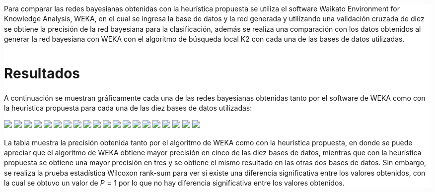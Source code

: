 Para comparar las redes bayesianas obtenidas con la heurística propuesta se utiliza el software Waikato Environment for Knowledge Analysis, WEKA, en el cual se ingresa la base de datos y la red generada y utilizando una validación cruzada de diez se obtiene la precisión de la red bayesiana para la clasificación, además se realiza una comparación con los datos obtenidos al generar la red bayesiana con WEKA con el algoritmo de búsqueda local K2 con cada una de las bases de datos utilizadas.

# Resultados

A continuación se muestran gráficamente cada una de las redes bayesianas obtenidas tanto por el software de WEKA como con la heurística propuesta para cada una de las diez bases de datos utilizadas: 

![](Aspose.Words.851c9663-140a-45f2-8656-c14e21f5083d.002.png)
![](Aspose.Words.851c9663-140a-45f2-8656-c14e21f5083d.003.png)
![](Aspose.Words.851c9663-140a-45f2-8656-c14e21f5083d.004.png)
![](Aspose.Words.851c9663-140a-45f2-8656-c14e21f5083d.005.png)
![](Aspose.Words.851c9663-140a-45f2-8656-c14e21f5083d.006.png)
![](Aspose.Words.851c9663-140a-45f2-8656-c14e21f5083d.007.png)
![](Aspose.Words.851c9663-140a-45f2-8656-c14e21f5083d.008.png)
![](Aspose.Words.851c9663-140a-45f2-8656-c14e21f5083d.009.png)
![](Aspose.Words.851c9663-140a-45f2-8656-c14e21f5083d.010.png)
![](Aspose.Words.851c9663-140a-45f2-8656-c14e21f5083d.011.png)
![](Aspose.Words.851c9663-140a-45f2-8656-c14e21f5083d.012.png)
![](Aspose.Words.851c9663-140a-45f2-8656-c14e21f5083d.013.png)
![](Aspose.Words.851c9663-140a-45f2-8656-c14e21f5083d.014.png)
![](Aspose.Words.851c9663-140a-45f2-8656-c14e21f5083d.001.png)
![](Aspose.Words.851c9663-140a-45f2-8656-c14e21f5083d.015.png)
![](Aspose.Words.851c9663-140a-45f2-8656-c14e21f5083d.016.png)
![](Aspose.Words.851c9663-140a-45f2-8656-c14e21f5083d.017.png)
![](Aspose.Words.851c9663-140a-45f2-8656-c14e21f5083d.018.png)
![](Aspose.Words.851c9663-140a-45f2-8656-c14e21f5083d.019.png)
![](Aspose.Words.851c9663-140a-45f2-8656-c14e21f5083d.020.png)


La tabla muestra la precisión obtenida tanto por el algoritmo de WEKA como con la heurística propuesta, en donde se puede apreciar que el algoritmo de WEKA obtiene mayor precisión en cinco de las diez bases de datos, mientras que con la heurística propuesta se obtiene una mayor precisión en tres y se obtiene el mismo resultado en las otras dos bases de datos. Sin embargo, se realiza la prueba estadística Wilcoxon rank-sum para ver si existe una diferencia significativa entre los valores obtenidos, con la cual se obtuvo un valor de $P=1$ por lo que no hay diferencia significativa entre los valores obtenidos.

